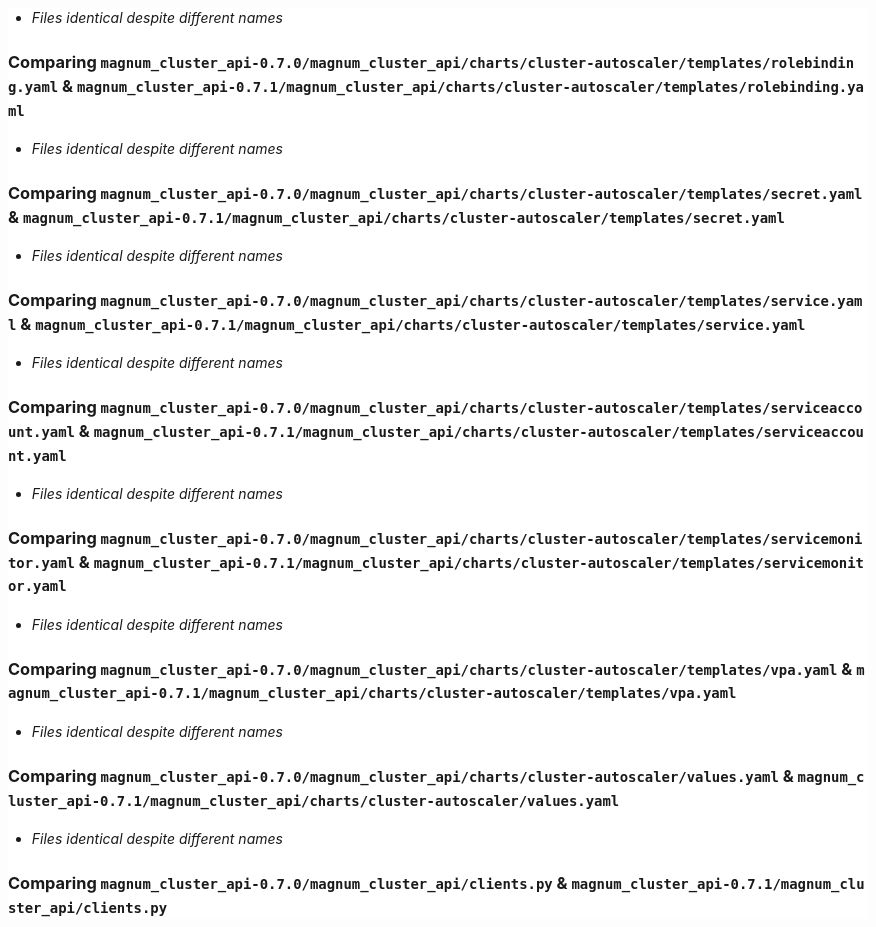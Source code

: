  * *Files identical despite different names*

### Comparing `magnum_cluster_api-0.7.0/magnum_cluster_api/charts/cluster-autoscaler/templates/rolebinding.yaml` & `magnum_cluster_api-0.7.1/magnum_cluster_api/charts/cluster-autoscaler/templates/rolebinding.yaml`

 * *Files identical despite different names*

### Comparing `magnum_cluster_api-0.7.0/magnum_cluster_api/charts/cluster-autoscaler/templates/secret.yaml` & `magnum_cluster_api-0.7.1/magnum_cluster_api/charts/cluster-autoscaler/templates/secret.yaml`

 * *Files identical despite different names*

### Comparing `magnum_cluster_api-0.7.0/magnum_cluster_api/charts/cluster-autoscaler/templates/service.yaml` & `magnum_cluster_api-0.7.1/magnum_cluster_api/charts/cluster-autoscaler/templates/service.yaml`

 * *Files identical despite different names*

### Comparing `magnum_cluster_api-0.7.0/magnum_cluster_api/charts/cluster-autoscaler/templates/serviceaccount.yaml` & `magnum_cluster_api-0.7.1/magnum_cluster_api/charts/cluster-autoscaler/templates/serviceaccount.yaml`

 * *Files identical despite different names*

### Comparing `magnum_cluster_api-0.7.0/magnum_cluster_api/charts/cluster-autoscaler/templates/servicemonitor.yaml` & `magnum_cluster_api-0.7.1/magnum_cluster_api/charts/cluster-autoscaler/templates/servicemonitor.yaml`

 * *Files identical despite different names*

### Comparing `magnum_cluster_api-0.7.0/magnum_cluster_api/charts/cluster-autoscaler/templates/vpa.yaml` & `magnum_cluster_api-0.7.1/magnum_cluster_api/charts/cluster-autoscaler/templates/vpa.yaml`

 * *Files identical despite different names*

### Comparing `magnum_cluster_api-0.7.0/magnum_cluster_api/charts/cluster-autoscaler/values.yaml` & `magnum_cluster_api-0.7.1/magnum_cluster_api/charts/cluster-autoscaler/values.yaml`

 * *Files identical despite different names*

### Comparing `magnum_cluster_api-0.7.0/magnum_cluster_api/clients.py` & `magnum_cluster_api-0.7.1/magnum_cluster_api/clients.py`
